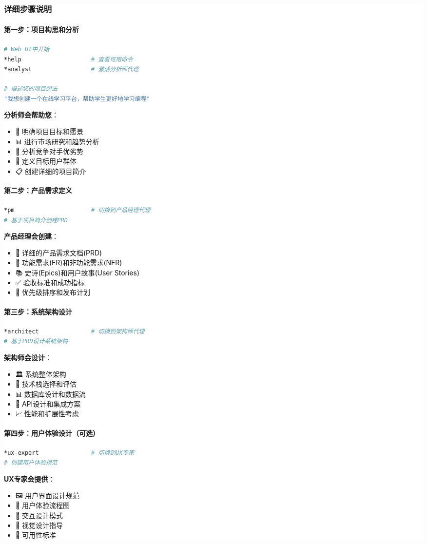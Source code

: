 ### 详细步骤说明

#### 第一步：项目构思和分析
```bash
# Web UI中开始
*help                    # 查看可用命令
*analyst                 # 激活分析师代理

# 描述您的项目想法
"我想创建一个在线学习平台，帮助学生更好地学习编程"
```

**分析师会帮助您**：
- 🎯 明确项目目标和愿景
- 📊 进行市场研究和趋势分析
- 🏢 分析竞争对手优劣势
- 👥 定义目标用户群体
- 📋 创建详细的项目简介

#### 第二步：产品需求定义
```bash
*pm                      # 切换到产品经理代理
# 基于项目简介创建PRD
```

**产品经理会创建**：
- 📝 详细的产品需求文档(PRD)
- 🎯 功能需求(FR)和非功能需求(NFR)
- 📚 史诗(Epics)和用户故事(User Stories)
- ✅ 验收标准和成功指标
- 🔄 优先级排序和发布计划

#### 第三步：系统架构设计
```bash
*architect               # 切换到架构师代理
# 基于PRD设计系统架构
```

**架构师会设计**：
- 🏛️ 系统整体架构
- 🔧 技术栈选择和评估
- 📊 数据库设计和数据流
- 🔗 API设计和集成方案
- 📈 性能和扩展性考虑

#### 第四步：用户体验设计（可选）
```bash
*ux-expert               # 切换到UX专家
# 创建用户体验规范
```

**UX专家会提供**：
- 🖼️ 用户界面设计规范
- 🔄 用户体验流程图
- 📱 交互设计模式
- 🎨 视觉设计指导
- 🎯 可用性标准

